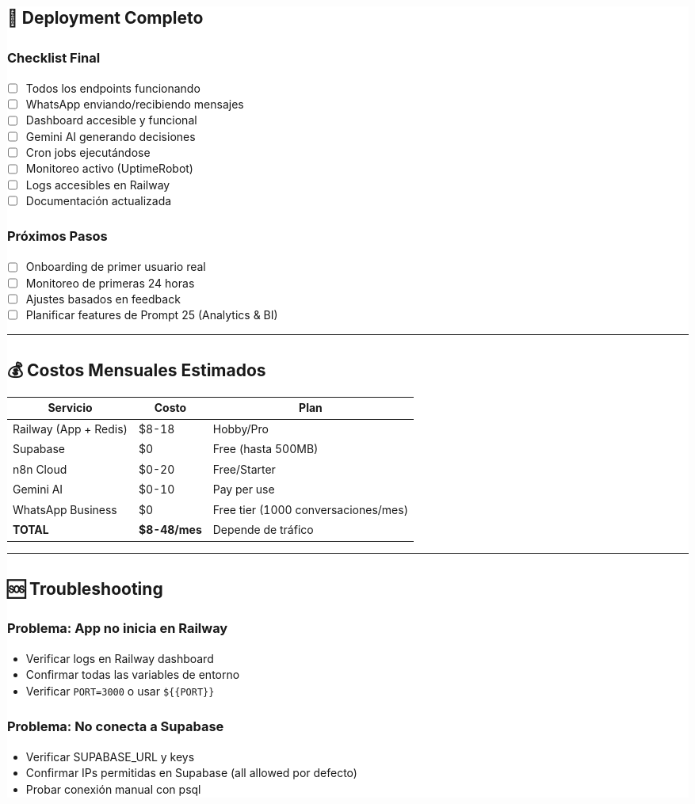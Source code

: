 
## 🎉 Deployment Completo

### Checklist Final
- [ ] Todos los endpoints funcionando
- [ ] WhatsApp enviando/recibiendo mensajes
- [ ] Dashboard accesible y funcional
- [ ] Gemini AI generando decisiones
- [ ] Cron jobs ejecutándose
- [ ] Monitoreo activo (UptimeRobot)
- [ ] Logs accesibles en Railway
- [ ] Documentación actualizada

### Próximos Pasos
- [ ] Onboarding de primer usuario real
- [ ] Monitoreo de primeras 24 horas
- [ ] Ajustes basados en feedback
- [ ] Planificar features de Prompt 25 (Analytics & BI)

---

## 💰 Costos Mensuales Estimados

| Servicio | Costo | Plan |
|----------|-------|------|
| Railway (App + Redis) | $8-18 | Hobby/Pro |
| Supabase | $0 | Free (hasta 500MB) |
| n8n Cloud | $0-20 | Free/Starter |
| Gemini AI | $0-10 | Pay per use |
| WhatsApp Business | $0 | Free tier (1000 conversaciones/mes) |
| **TOTAL** | **$8-48/mes** | Depende de tráfico |

---

## 🆘 Troubleshooting

### Problema: App no inicia en Railway
- Verificar logs en Railway dashboard
- Confirmar todas las variables de entorno
- Verificar `PORT=3000` o usar `${{PORT}}`

### Problema: No conecta a Supabase
- Verificar SUPABASE_URL y keys
- Confirmar IPs permitidas en Supabase (all allowed por defecto)
- Probar conexión manual con psql
